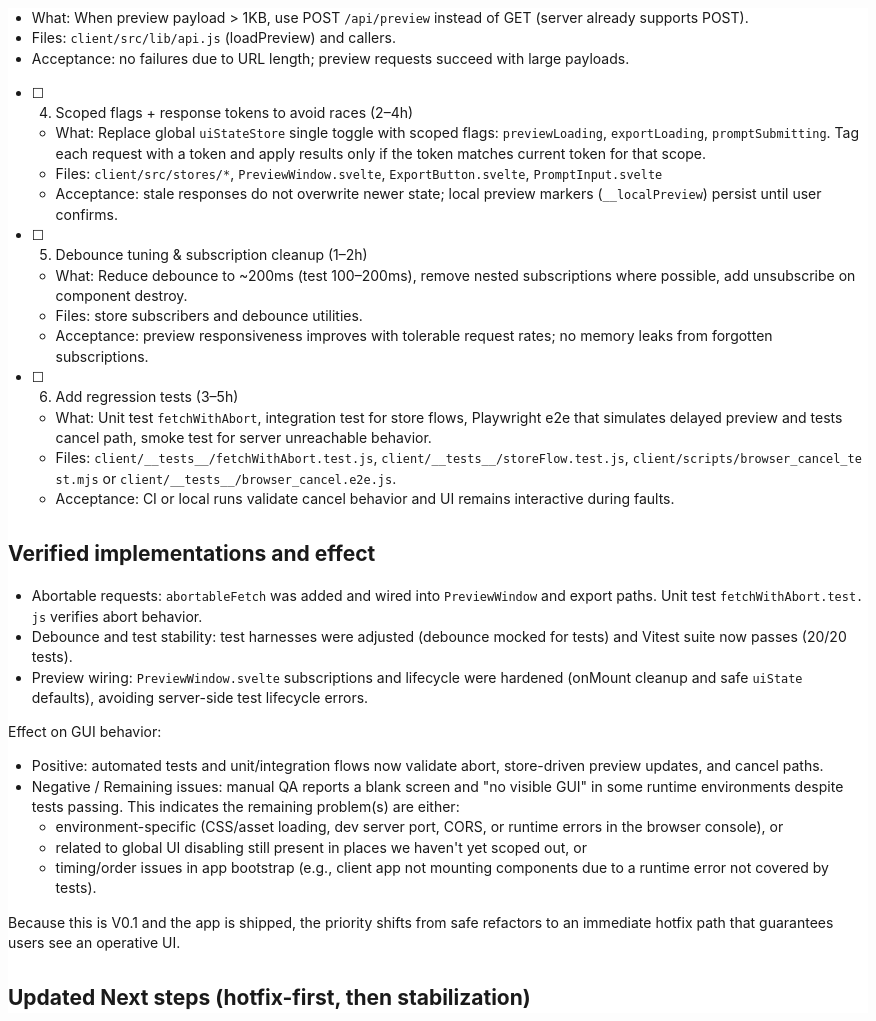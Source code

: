   - What: When preview payload > 1KB, use POST `/api/preview` instead of GET (server already supports POST).
  - Files: `client/src/lib/api.js` (loadPreview) and callers.
  - Acceptance: no failures due to URL length; preview requests succeed with large payloads.

- [ ] 4. Scoped flags + response tokens to avoid races (2–4h)

  - What: Replace global `uiStateStore` single toggle with scoped flags: `previewLoading`, `exportLoading`, `promptSubmitting`. Tag each request with a token and apply results only if the token matches current token for that scope.
  - Files: `client/src/stores/*`, `PreviewWindow.svelte`, `ExportButton.svelte`, `PromptInput.svelte`
  - Acceptance: stale responses do not overwrite newer state; local preview markers (`__localPreview`) persist until user confirms.

- [ ] 5. Debounce tuning & subscription cleanup (1–2h)

  - What: Reduce debounce to ~200ms (test 100–200ms), remove nested subscriptions where possible, add unsubscribe on component destroy.
  - Files: store subscribers and debounce utilities.
  - Acceptance: preview responsiveness improves with tolerable request rates; no memory leaks from forgotten subscriptions.

- [ ] 6. Add regression tests (3–5h)
  - What: Unit test `fetchWithAbort`, integration test for store flows, Playwright e2e that simulates delayed preview and tests cancel path, smoke test for server unreachable behavior.
  - Files: `client/__tests__/fetchWithAbort.test.js`, `client/__tests__/storeFlow.test.js`, `client/scripts/browser_cancel_test.mjs` or `client/__tests__/browser_cancel.e2e.js`.
  - Acceptance: CI or local runs validate cancel behavior and UI remains interactive during faults.

## Verified implementations and effect

- Abortable requests: `abortableFetch` was added and wired into `PreviewWindow` and export paths. Unit test `fetchWithAbort.test.js` verifies abort behavior.
- Debounce and test stability: test harnesses were adjusted (debounce mocked for tests) and Vitest suite now passes (20/20 tests).
- Preview wiring: `PreviewWindow.svelte` subscriptions and lifecycle were hardened (onMount cleanup and safe `uiState` defaults), avoiding server-side test lifecycle errors.

Effect on GUI behavior:

- Positive: automated tests and unit/integration flows now validate abort, store-driven preview updates, and cancel paths.
- Negative / Remaining issues: manual QA reports a blank screen and "no visible GUI" in some runtime environments despite tests passing. This indicates the remaining problem(s) are either:
  - environment-specific (CSS/asset loading, dev server port, CORS, or runtime errors in the browser console), or
  - related to global UI disabling still present in places we haven't yet scoped out, or
  - timing/order issues in app bootstrap (e.g., client app not mounting components due to a runtime error not covered by tests).

Because this is V0.1 and the app is shipped, the priority shifts from safe refactors to an immediate hotfix path that guarantees users see an operative UI.

## Updated Next steps (hotfix-first, then stabilization)
